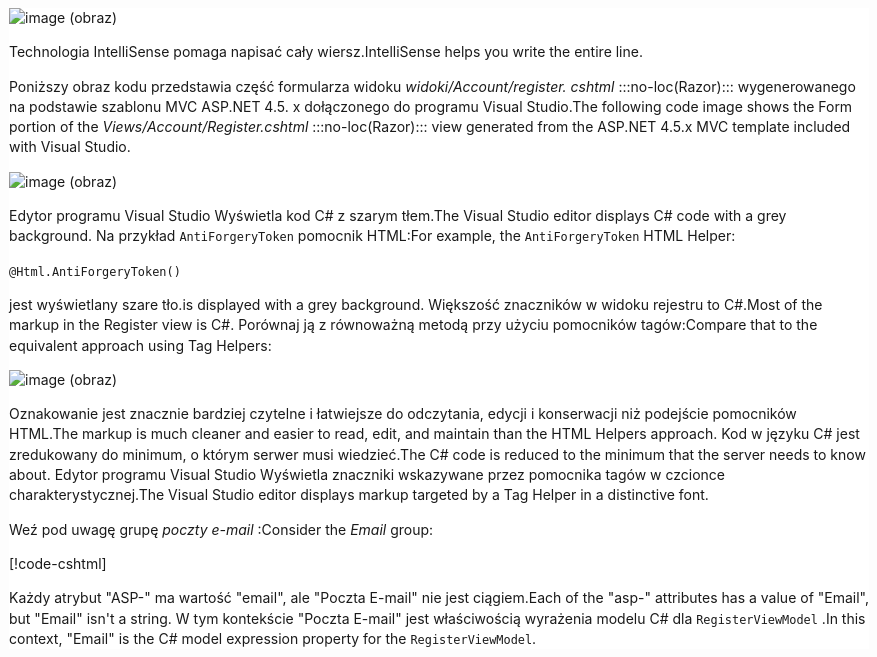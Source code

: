 ![image (obraz)](intro/_static/label.png)

<span data-ttu-id="fe3ae-228">Technologia IntelliSense pomaga napisać cały wiersz.</span><span class="sxs-lookup"><span data-stu-id="fe3ae-228">IntelliSense helps you write the entire line.</span></span>

<span data-ttu-id="fe3ae-229">Poniższy obraz kodu przedstawia część formularza widoku *widoki/Account/register. cshtml* :::no-loc(Razor)::: wygenerowanego na podstawie szablonu MVC ASP.NET 4.5. x dołączonego do programu Visual Studio.</span><span class="sxs-lookup"><span data-stu-id="fe3ae-229">The following code image shows the Form portion of the *Views/Account/Register.cshtml* :::no-loc(Razor)::: view generated from the ASP.NET 4.5.x MVC template included with Visual Studio.</span></span>

![image (obraz)](intro/_static/regCS.png)

<span data-ttu-id="fe3ae-231">Edytor programu Visual Studio Wyświetla kod C# z szarym tłem.</span><span class="sxs-lookup"><span data-stu-id="fe3ae-231">The Visual Studio editor displays C# code with a grey background.</span></span> <span data-ttu-id="fe3ae-232">Na przykład `AntiForgeryToken` pomocnik HTML:</span><span class="sxs-lookup"><span data-stu-id="fe3ae-232">For example, the `AntiForgeryToken` HTML Helper:</span></span>

```cshtml
@Html.AntiForgeryToken()
```

<span data-ttu-id="fe3ae-233">jest wyświetlany szare tło.</span><span class="sxs-lookup"><span data-stu-id="fe3ae-233">is displayed with a grey background.</span></span> <span data-ttu-id="fe3ae-234">Większość znaczników w widoku rejestru to C#.</span><span class="sxs-lookup"><span data-stu-id="fe3ae-234">Most of the markup in the Register view is C#.</span></span> <span data-ttu-id="fe3ae-235">Porównaj ją z równoważną metodą przy użyciu pomocników tagów:</span><span class="sxs-lookup"><span data-stu-id="fe3ae-235">Compare that to the equivalent approach using Tag Helpers:</span></span>

![image (obraz)](intro/_static/regTH.png)

<span data-ttu-id="fe3ae-237">Oznakowanie jest znacznie bardziej czytelne i łatwiejsze do odczytania, edycji i konserwacji niż podejście pomocników HTML.</span><span class="sxs-lookup"><span data-stu-id="fe3ae-237">The markup is much cleaner and easier to read, edit, and maintain than the HTML Helpers approach.</span></span> <span data-ttu-id="fe3ae-238">Kod w języku C# jest zredukowany do minimum, o którym serwer musi wiedzieć.</span><span class="sxs-lookup"><span data-stu-id="fe3ae-238">The C# code is reduced to the minimum that the server needs to know about.</span></span> <span data-ttu-id="fe3ae-239">Edytor programu Visual Studio Wyświetla znaczniki wskazywane przez pomocnika tagów w czcionce charakterystycznej.</span><span class="sxs-lookup"><span data-stu-id="fe3ae-239">The Visual Studio editor displays markup targeted by a Tag Helper in a distinctive font.</span></span>

<span data-ttu-id="fe3ae-240">Weź pod uwagę grupę *poczty e-mail* :</span><span class="sxs-lookup"><span data-stu-id="fe3ae-240">Consider the *Email* group:</span></span>

[!code-cshtml[](intro/sample/Register.cshtml?range=12-18)]

<span data-ttu-id="fe3ae-241">Każdy atrybut "ASP-" ma wartość "email", ale "Poczta E-mail" nie jest ciągiem.</span><span class="sxs-lookup"><span data-stu-id="fe3ae-241">Each of the "asp-" attributes has a value of "Email", but "Email" isn't a string.</span></span> <span data-ttu-id="fe3ae-242">W tym kontekście "Poczta E-mail" jest właściwością wyrażenia modelu C# dla `RegisterViewModel` .</span><span class="sxs-lookup"><span data-stu-id="fe3ae-242">In this context, "Email" is the C# model expression property for the `RegisterViewModel`.</span></span>
